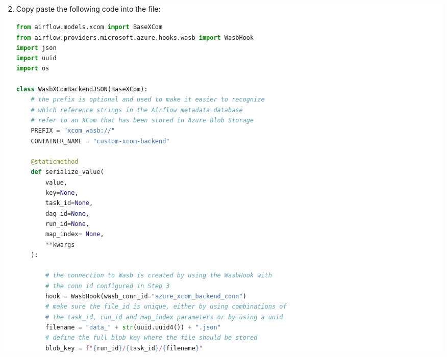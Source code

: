 2. Copy paste the following code into the file:

    ```python
    from airflow.models.xcom import BaseXCom
    from airflow.providers.microsoft.azure.hooks.wasb import WasbHook
    import json
    import uuid
    import os

    class WasbXComBackendJSON(BaseXCom):
        # the prefix is optional and used to make it easier to recognize
        # which reference strings in the Airflow metadata database
        # refer to an XCom that has been stored in Azure Blob Storage
        PREFIX = "xcom_wasb://"
        CONTAINER_NAME = "custom-xcom-backend"

        @staticmethod
        def serialize_value(
            value,
            key=None,
            task_id=None,
            dag_id=None,
            run_id=None,
            map_index= None,
            **kwargs
        ):
            
            # the connection to Wasb is created by using the WasbHook with 
            # the conn id configured in Step 3
            hook = WasbHook(wasb_conn_id="azure_xcom_backend_conn")
            # make sure the file_id is unique, either by using combinations of
            # the task_id, run_id and map_index parameters or by using a uuid
            filename = "data_" + str(uuid.uuid4()) + ".json"
            # define the full blob key where the file should be stored
            blob_key = f"{run_id}/{task_id}/{filename}"
